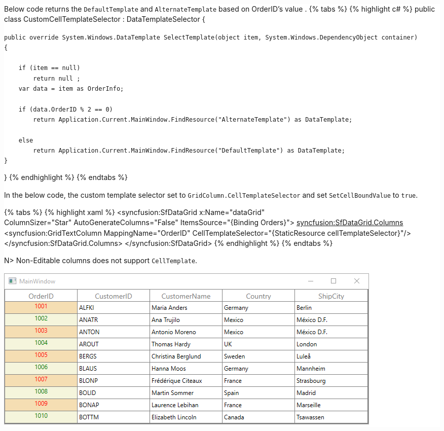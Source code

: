Below code returns the `DefaultTemplate` and `AlternateTemplate` based on OrderID’s value
.
{% tabs %}
{% highlight c# %}
public class CustomCellTemplateSelector : DataTemplateSelector
{

    public override System.Windows.DataTemplate SelectTemplate(object item, System.Windows.DependencyObject container)
    {

        if (item == null)
            return null ;
        var data = item as OrderInfo;

        if (data.OrderID % 2 == 0)
            return Application.Current.MainWindow.FindResource("AlternateTemplate") as DataTemplate;

        else
            return Application.Current.MainWindow.FindResource("DefaultTemplate") as DataTemplate;
    }
}
{% endhighlight %}
{% endtabs %}

In the below code, the custom template selector set to `GridColumn.CellTemplateSelector` and set `SetCellBoundValue` to `true`.

{% tabs %}
{% highlight xaml %}
<syncfusion:SfDataGrid x:Name="dataGrid"                                                                       
                       ColumnSizer="Star"
                       AutoGenerateColumns="False" 
                       ItemsSource="{Binding Orders}">
    <syncfusion:SfDataGrid.Columns>
        <syncfusion:GridTextColumn MappingName="OrderID" 
                                   CellTemplateSelector="{StaticResource cellTemplateSelector}"/>
    </syncfusion:SfDataGrid.Columns>
</syncfusion:SfDataGrid>
{% endhighlight %}
{% endtabs %}

N> Non-Editable columns does not support `CellTemplate`.

![wpf datagrid column template selector](Column-Types_images/Column-Types_img4.png)
